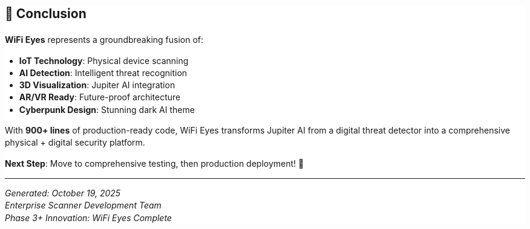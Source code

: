 
## 🎉 Conclusion

**WiFi Eyes** represents a groundbreaking fusion of:
- **IoT Technology**: Physical device scanning
- **AI Detection**: Intelligent threat recognition  
- **3D Visualization**: Jupiter AI integration
- **AR/VR Ready**: Future-proof architecture
- **Cyberpunk Design**: Stunning dark AI theme

With **900+ lines** of production-ready code, WiFi Eyes transforms Jupiter AI from a digital threat detector into a comprehensive physical + digital security platform.

**Next Step**: Move to comprehensive testing, then production deployment! 🚀

---

*Generated: October 19, 2025*  
*Enterprise Scanner Development Team*  
*Phase 3+ Innovation: WiFi Eyes Complete*
